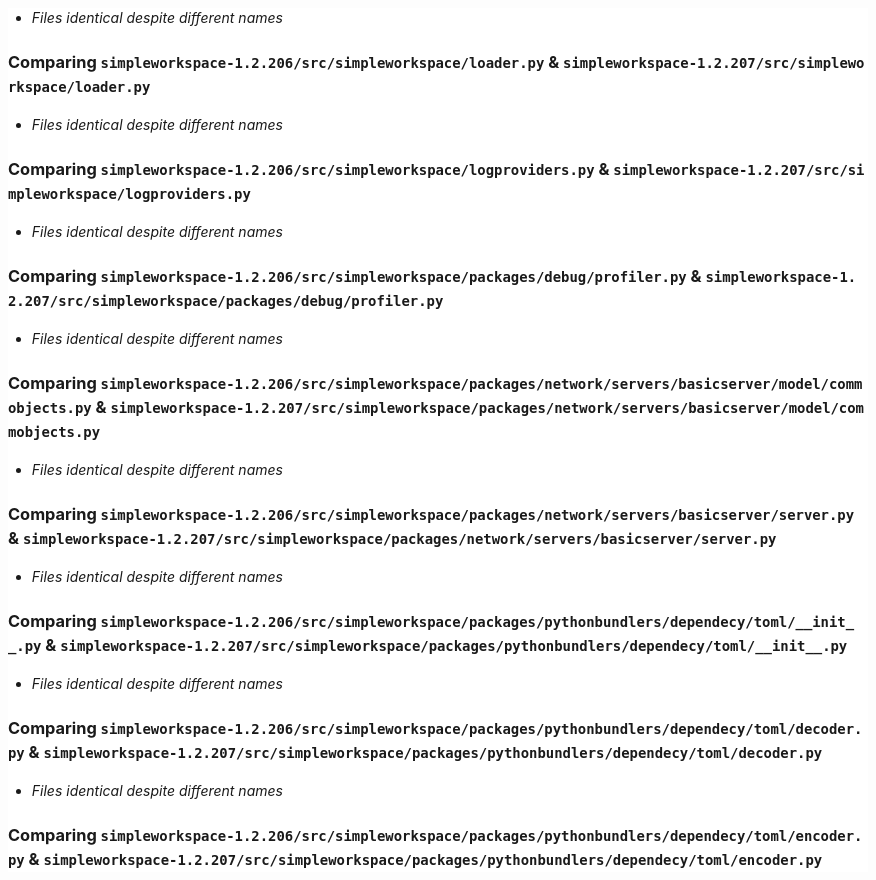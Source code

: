  * *Files identical despite different names*

### Comparing `simpleworkspace-1.2.206/src/simpleworkspace/loader.py` & `simpleworkspace-1.2.207/src/simpleworkspace/loader.py`

 * *Files identical despite different names*

### Comparing `simpleworkspace-1.2.206/src/simpleworkspace/logproviders.py` & `simpleworkspace-1.2.207/src/simpleworkspace/logproviders.py`

 * *Files identical despite different names*

### Comparing `simpleworkspace-1.2.206/src/simpleworkspace/packages/debug/profiler.py` & `simpleworkspace-1.2.207/src/simpleworkspace/packages/debug/profiler.py`

 * *Files identical despite different names*

### Comparing `simpleworkspace-1.2.206/src/simpleworkspace/packages/network/servers/basicserver/model/commobjects.py` & `simpleworkspace-1.2.207/src/simpleworkspace/packages/network/servers/basicserver/model/commobjects.py`

 * *Files identical despite different names*

### Comparing `simpleworkspace-1.2.206/src/simpleworkspace/packages/network/servers/basicserver/server.py` & `simpleworkspace-1.2.207/src/simpleworkspace/packages/network/servers/basicserver/server.py`

 * *Files identical despite different names*

### Comparing `simpleworkspace-1.2.206/src/simpleworkspace/packages/pythonbundlers/dependecy/toml/__init__.py` & `simpleworkspace-1.2.207/src/simpleworkspace/packages/pythonbundlers/dependecy/toml/__init__.py`

 * *Files identical despite different names*

### Comparing `simpleworkspace-1.2.206/src/simpleworkspace/packages/pythonbundlers/dependecy/toml/decoder.py` & `simpleworkspace-1.2.207/src/simpleworkspace/packages/pythonbundlers/dependecy/toml/decoder.py`

 * *Files identical despite different names*

### Comparing `simpleworkspace-1.2.206/src/simpleworkspace/packages/pythonbundlers/dependecy/toml/encoder.py` & `simpleworkspace-1.2.207/src/simpleworkspace/packages/pythonbundlers/dependecy/toml/encoder.py`

